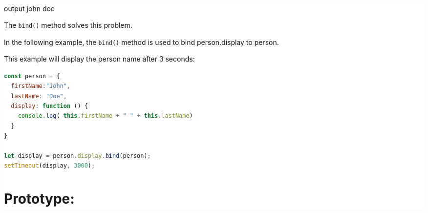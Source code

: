 output john doe

The `bind()` method solves this problem.

In the following example, the `bind()` method is used to bind person.display to person.

This example will display the person name after 3 seconds:

```javascript
const person = {
  firstName:"John",
  lastName: "Doe",
  display: function () {
    console.log( this.firstName + " " + this.lastName)
  }
}

let display = person.display.bind(person);
setTimeout(display, 3000);
```

# Prototype:
